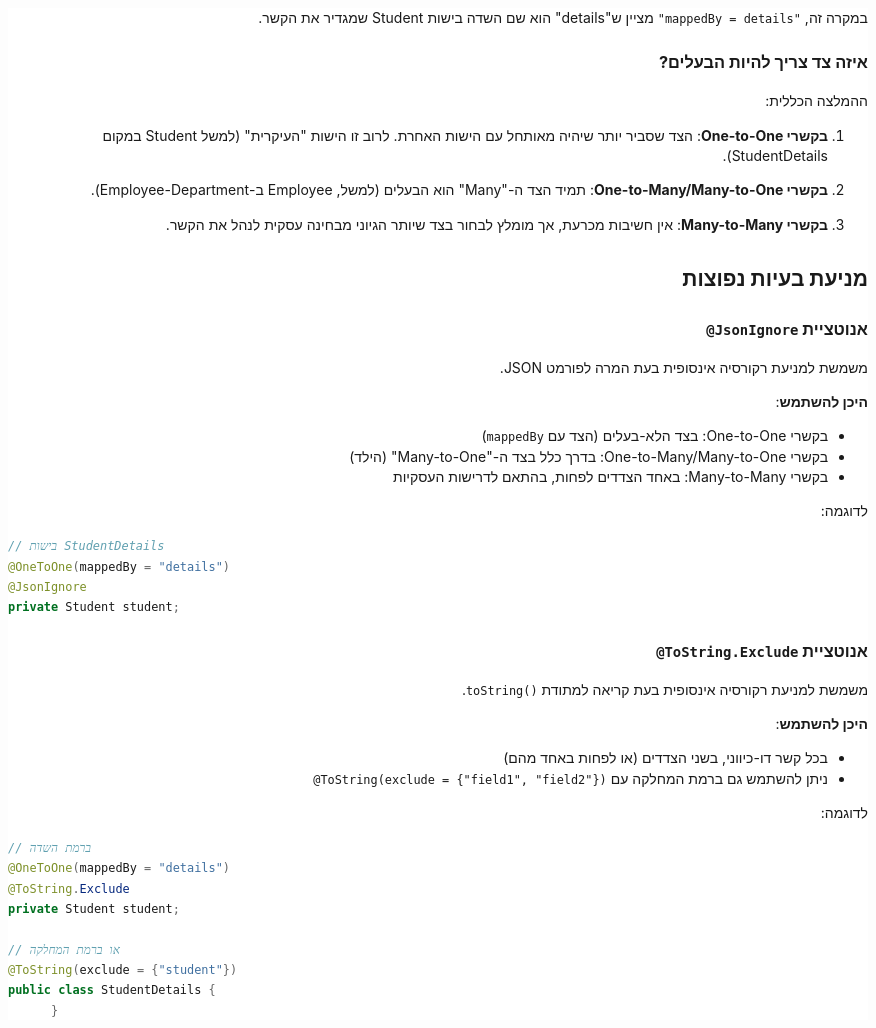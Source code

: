 <div dir="rtl">

במקרה זה, `"mappedBy = details"` מציין ש"details" הוא שם השדה בישות Student שמגדיר את הקשר.

### איזה צד צריך להיות הבעלים?

ההמלצה הכללית:

1. **בקשרי One-to-One**: הצד שסביר יותר שיהיה מאותחל עם הישות האחרת. לרוב זו הישות "העיקרית" (למשל Student במקום StudentDetails).

2. **בקשרי One-to-Many/Many-to-One**: תמיד הצד ה-"Many" הוא הבעלים (למשל, Employee ב-Employee-Department).

3. **בקשרי Many-to-Many**: אין חשיבות מכרעת, אך מומלץ לבחור בצד שיותר הגיוני מבחינה עסקית לנהל את הקשר.

## מניעת בעיות נפוצות

### אנוטציית `JsonIgnore@`

משמשת למניעת רקורסיה אינסופית בעת המרה לפורמט JSON.

**היכן להשתמש**:
- בקשרי One-to-One: בצד הלא-בעלים (הצד עם `mappedBy`)
- בקשרי One-to-Many/Many-to-One: בדרך כלל בצד ה-"Many-to-One" (הילד)
- בקשרי Many-to-Many: באחד הצדדים לפחות, בהתאם לדרישות העסקיות

לדוגמה:

</div>

```java
// בישות StudentDetails
@OneToOne(mappedBy = "details")
@JsonIgnore
private Student student;
```

<div dir="rtl">



### אנוטציית `ToString.Exclude@`

משמשת למניעת רקורסיה אינסופית בעת קריאה למתודת `()toString`.

**היכן להשתמש**:
- בכל קשר דו-כיווני, בשני הצדדים (או לפחות באחד מהם)
- ניתן להשתמש גם ברמת המחלקה עם `ToString(exclude = {"field1", "field2"})@`

לדוגמה:

</div>

```java
// ברמת השדה
@OneToOne(mappedBy = "details")
@ToString.Exclude
private Student student;

// או ברמת המחלקה
@ToString(exclude = {"student"})
public class StudentDetails { 
      }
```
